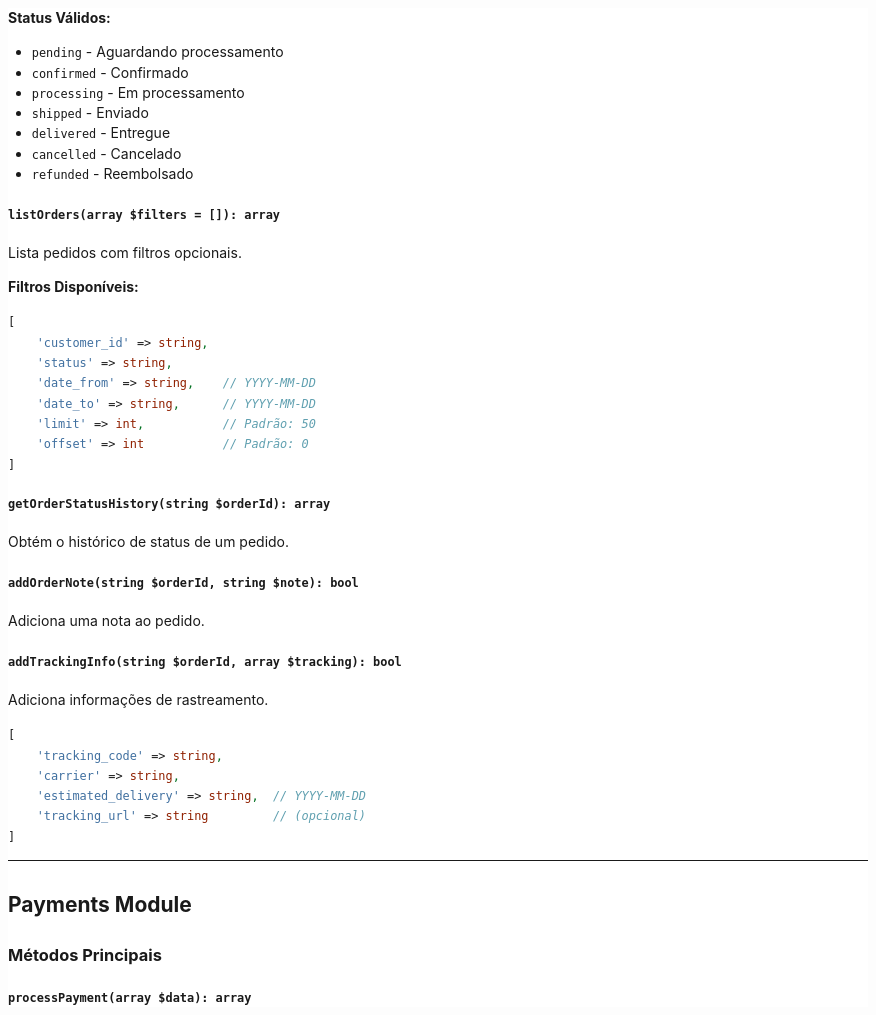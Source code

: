 **Status Válidos:**
- `pending` - Aguardando processamento
- `confirmed` - Confirmado
- `processing` - Em processamento
- `shipped` - Enviado
- `delivered` - Entregue
- `cancelled` - Cancelado
- `refunded` - Reembolsado

#### `listOrders(array $filters = []): array`

Lista pedidos com filtros opcionais.

**Filtros Disponíveis:**
```php
[
    'customer_id' => string,
    'status' => string,
    'date_from' => string,    // YYYY-MM-DD
    'date_to' => string,      // YYYY-MM-DD
    'limit' => int,           // Padrão: 50
    'offset' => int           // Padrão: 0
]
```

#### `getOrderStatusHistory(string $orderId): array`

Obtém o histórico de status de um pedido.

#### `addOrderNote(string $orderId, string $note): bool`

Adiciona uma nota ao pedido.

#### `addTrackingInfo(string $orderId, array $tracking): bool`

Adiciona informações de rastreamento.

```php
[
    'tracking_code' => string,
    'carrier' => string,
    'estimated_delivery' => string,  // YYYY-MM-DD
    'tracking_url' => string         // (opcional)
]
```

---

## Payments Module

### Métodos Principais

#### `processPayment(array $data): array`
